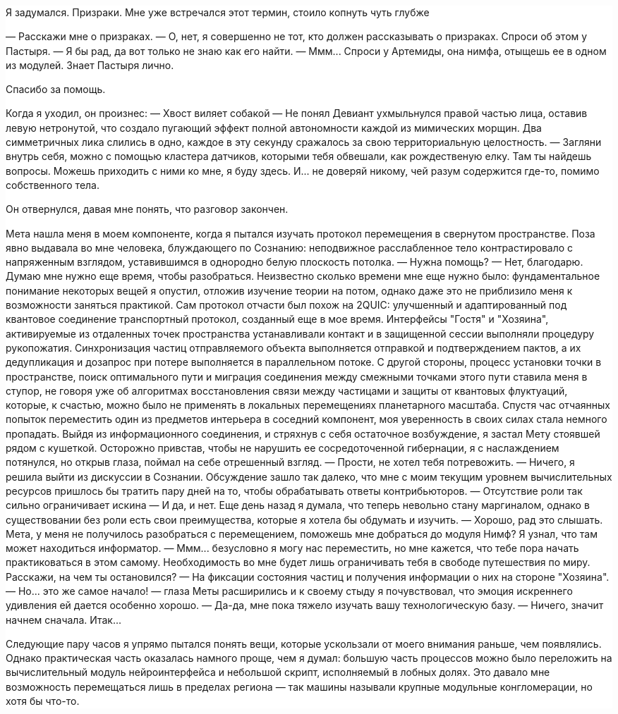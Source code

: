 Я задумался. Призраки. Мне уже встречался этот термин, стоило копнуть чуть глубже

— Расскажи мне о призраках. — О, нет, я совершенно не тот, кто должен рассказывать о призраках. Спроси об этом у Пастыря. — Я бы рад, да вот только не знаю как его найти. — Ммм... Спроси у Артемиды, она нимфа, отыщешь ее в одном из модулей. Знает Пастыря лично.

Спасибо за помощь.

Когда я уходил, он произнес: — Хвост виляет собакой — Не понял Девиант ухмыльнулся правой частью лица, оставив левую нетронутой, что создало пугающий эффект полной автономности каждой из мимических морщин. Два симметричных лика слились в одно, каждое в эту секунду сражалось за свою территориальную целостность. — Загляни внутрь себя, можно с помощью кластера датчиков, которыми тебя обвешали, как рождественую елку. Там ты найдешь вопросы. Можешь приходить с ними ко мне, я буду здесь. И... не доверяй никому, чей разум содержится где-то, помимо собственного тела.

Он отвернулся, давая мне понять, что разговор закончен.

Мета нашла меня в моем компоненте, когда я пытался изучать протокол перемещения в свернутом пространстве. Поза явно выдавала во мне человека, блуждающего по Сознанию: неподвижное расслабленное тело контрастировало с напряженным взглядом, уставившимся в однородно белую плоскость потолка. — Нужна помощь? — Нет, благодарю. Думаю мне нужно еще время, чтобы разобраться. Неизвестно сколько времени мне еще нужно было: фундаментальное понимание некоторых вещей я опустил, отложив изучение теории на потом, однако даже это не приблизило меня к возможности заняться практикой. Сам протокол отчасти был похож на 2QUIC: улучшенный и адаптированный под квантовое соединение транспортный протокол, созданный еще в мое время. Интерфейсы "Гостя" и "Хозяина", активируемые из отдаленных точек пространства устанавливали контакт и в защищенной сессии выполняли процедуру рукопожатия. Синхронизация частиц отправляемого объекта выполняется отправкой и подтверждением пактов, а их дедупликация и дозапрос при потере выполняется в параллельном потоке. С другой стороны, процесс установки точки в пространстве, поиск оптимального пути и миграция соединения между смежными точками этого пути ставила меня в ступор, не говоря уже об алгоритмах восстановления связи между частицами и защиты от квантовых флуктуаций, которые, к счастью, можно было не применять в локальных перемещениях планетарного масштаба. Спустя час отчаянных попыток переместить один из предметов интерьера в соседний компонент, моя уверенность в своих силах стала немного пропадать. Выйдя из информационного соединения, и стряхнув с себя остаточное возбуждение, я застал Мету стоявшей рядом с кушеткой. Осторожно привстав, чтобы не нарушить ее сосредоточенной гибернации, я с наслаждением потянулся, но открыв глаза, поймал на себе отрешенный взгляд. — Прости, не хотел тебя потревожить. — Ничего, я решила выйти из дискуссии в Сознании. Обсуждение зашло так далеко, что мне с моим текущим уровнем вычислительных ресурсов пришлось бы тратить пару дней на то, чтобы обрабатывать ответы контрибьюторов. — Отсутствие роли так сильно ограничивает искина — И да, и нет. Еще день назад я думала, что теперь невольно стану маргиналом, однако в существовании без роли есть свои преимущества, которые я хотела бы обдумать и изучить. — Хорошо, рад это слышать. Мета, у меня не получилось разобраться с перемещением, поможешь мне добраться до модуля Нимф? Я узнал, что там может находиться информатор. — Ммм... безусловно я могу нас переместить, но мне кажется, что тебе пора начать практиковаться в этом самому. Необходимость во мне будет лишь ограничивать тебя в свободе путешествия по миру. Расскажи, на чем ты остановился? — На фиксации состояния частиц и получения информации о них на стороне "Хозяина". — Но... это же самое начало! — глаза Меты расширились и к своему стыду я почувствовал, что эмоция искреннего удивления ей дается особенно хорошо. — Да-да, мне пока тяжело изучать вашу технологическую базу. — Ничего, значит начнем сначала. Итак...

Следующие пару часов я упрямо пытался понять вещи, которые ускользали от моего внимания раньше, чем появлялись. Однако практическая часть оказалась намного проще, чем я думал: большую часть процессов можно было переложить на вычислительный модуль нейроинтерфейса и небольшой скрипт, исполняемый в лобных долях. Это давало мне возможность перемещаться лишь в пределах региона — так машины называли крупные модульные конгломерации, но хотя бы что-то.
